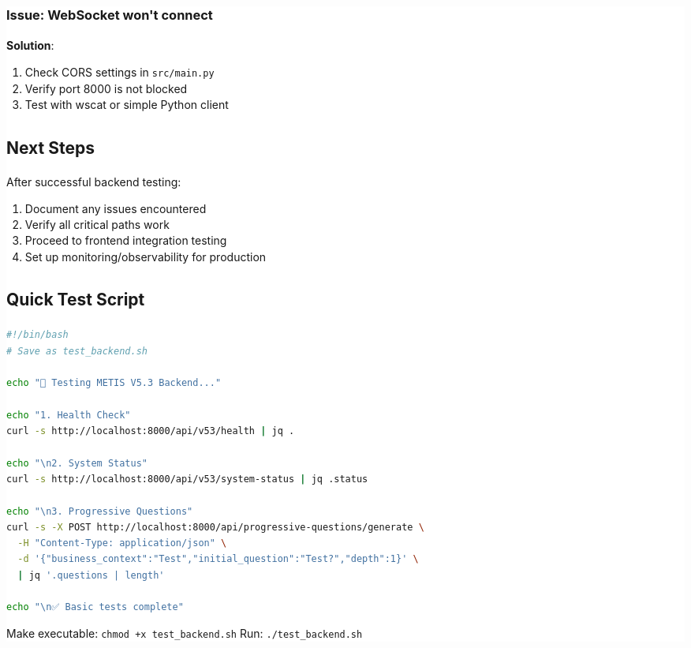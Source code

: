 ### Issue: WebSocket won't connect
**Solution**:
1. Check CORS settings in `src/main.py`
2. Verify port 8000 is not blocked
3. Test with wscat or simple Python client

## Next Steps

After successful backend testing:
1. Document any issues encountered
2. Verify all critical paths work
3. Proceed to frontend integration testing
4. Set up monitoring/observability for production

## Quick Test Script

```bash
#!/bin/bash
# Save as test_backend.sh

echo "🧪 Testing METIS V5.3 Backend..."

echo "1. Health Check"
curl -s http://localhost:8000/api/v53/health | jq .

echo "\n2. System Status"
curl -s http://localhost:8000/api/v53/system-status | jq .status

echo "\n3. Progressive Questions"
curl -s -X POST http://localhost:8000/api/progressive-questions/generate \
  -H "Content-Type: application/json" \
  -d '{"business_context":"Test","initial_question":"Test?","depth":1}' \
  | jq '.questions | length'

echo "\n✅ Basic tests complete"
```

Make executable: `chmod +x test_backend.sh`
Run: `./test_backend.sh`
